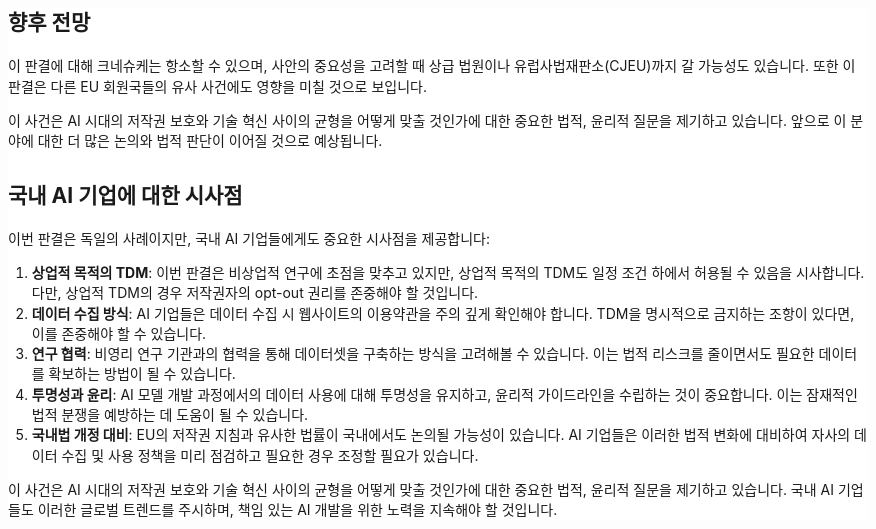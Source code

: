 ## 향후 전망

이 판결에 대해 크네슈케는 항소할 수 있으며, 사안의 중요성을 고려할 때 상급 법원이나 유럽사법재판소(CJEU)까지 갈 가능성도 있습니다. 또한 이 판결은 다른 EU 회원국들의 유사 사건에도 영향을 미칠 것으로 보입니다.

이 사건은 AI 시대의 저작권 보호와 기술 혁신 사이의 균형을 어떻게 맞출 것인가에 대한 중요한 법적, 윤리적 질문을 제기하고 있습니다. 앞으로 이 분야에 대한 더 많은 논의와 법적 판단이 이어질 것으로 예상됩니다.

## 국내 AI 기업에 대한 시사점

이번 판결은 독일의 사례이지만, 국내 AI 기업들에게도 중요한 시사점을 제공합니다:

1. **상업적 목적의 TDM**: 이번 판결은 비상업적 연구에 초점을 맞추고 있지만, 상업적 목적의 TDM도 일정 조건 하에서 허용될 수 있음을 시사합니다. 다만, 상업적 TDM의 경우 저작권자의 opt-out 권리를 존중해야 할 것입니다.
2. **데이터 수집 방식**: AI 기업들은 데이터 수집 시 웹사이트의 이용약관을 주의 깊게 확인해야 합니다. TDM을 명시적으로 금지하는 조항이 있다면, 이를 존중해야 할 수 있습니다.
3. **연구 협력**: 비영리 연구 기관과의 협력을 통해 데이터셋을 구축하는 방식을 고려해볼 수 있습니다. 이는 법적 리스크를 줄이면서도 필요한 데이터를 확보하는 방법이 될 수 있습니다.
4. **투명성과 윤리**: AI 모델 개발 과정에서의 데이터 사용에 대해 투명성을 유지하고, 윤리적 가이드라인을 수립하는 것이 중요합니다. 이는 잠재적인 법적 분쟁을 예방하는 데 도움이 될 수 있습니다.
5. **국내법 개정 대비**: EU의 저작권 지침과 유사한 법률이 국내에서도 논의될 가능성이 있습니다. AI 기업들은 이러한 법적 변화에 대비하여 자사의 데이터 수집 및 사용 정책을 미리 점검하고 필요한 경우 조정할 필요가 있습니다.

이 사건은 AI 시대의 저작권 보호와 기술 혁신 사이의 균형을 어떻게 맞출 것인가에 대한 중요한 법적, 윤리적 질문을 제기하고 있습니다. 국내 AI 기업들도 이러한 글로벌 트렌드를 주시하며, 책임 있는 AI 개발을 위한 노력을 지속해야 할 것입니다.
